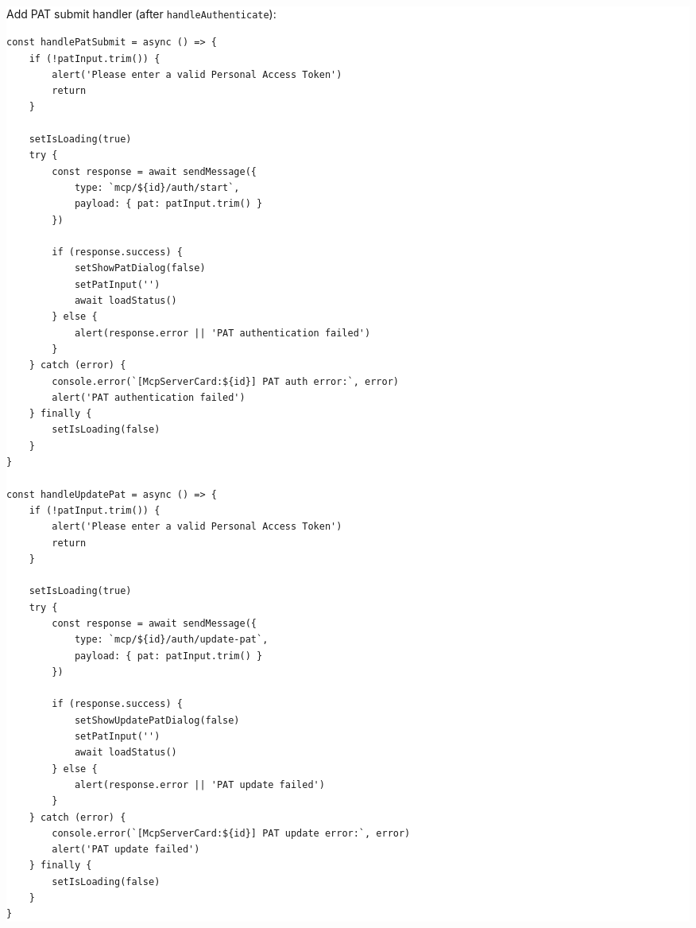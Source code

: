 Add PAT submit handler (after `handleAuthenticate`):

```tsx
const handlePatSubmit = async () => {
    if (!patInput.trim()) {
        alert('Please enter a valid Personal Access Token')
        return
    }

    setIsLoading(true)
    try {
        const response = await sendMessage({ 
            type: `mcp/${id}/auth/start`,
            payload: { pat: patInput.trim() }
        })
        
        if (response.success) {
            setShowPatDialog(false)
            setPatInput('')
            await loadStatus()
        } else {
            alert(response.error || 'PAT authentication failed')
        }
    } catch (error) {
        console.error(`[McpServerCard:${id}] PAT auth error:`, error)
        alert('PAT authentication failed')
    } finally {
        setIsLoading(false)
    }
}

const handleUpdatePat = async () => {
    if (!patInput.trim()) {
        alert('Please enter a valid Personal Access Token')
        return
    }

    setIsLoading(true)
    try {
        const response = await sendMessage({ 
            type: `mcp/${id}/auth/update-pat`,
            payload: { pat: patInput.trim() }
        })
        
        if (response.success) {
            setShowUpdatePatDialog(false)
            setPatInput('')
            await loadStatus()
        } else {
            alert(response.error || 'PAT update failed')
        }
    } catch (error) {
        console.error(`[McpServerCard:${id}] PAT update error:`, error)
        alert('PAT update failed')
    } finally {
        setIsLoading(false)
    }
}
```
